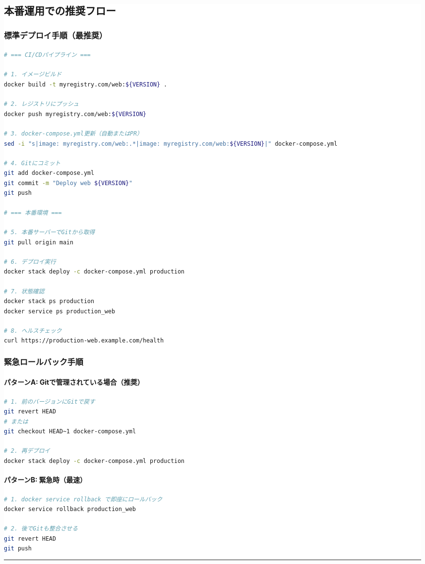 
## 本番運用での推奨フロー

### 標準デプロイ手順（最推奨）

```bash
# === CI/CDパイプライン ===

# 1. イメージビルド
docker build -t myregistry.com/web:${VERSION} .

# 2. レジストリにプッシュ
docker push myregistry.com/web:${VERSION}

# 3. docker-compose.yml更新（自動またはPR）
sed -i "s|image: myregistry.com/web:.*|image: myregistry.com/web:${VERSION}|" docker-compose.yml

# 4. Gitにコミット
git add docker-compose.yml
git commit -m "Deploy web ${VERSION}"
git push

# === 本番環境 ===

# 5. 本番サーバーでGitから取得
git pull origin main

# 6. デプロイ実行
docker stack deploy -c docker-compose.yml production

# 7. 状態確認
docker stack ps production
docker service ps production_web

# 8. ヘルスチェック
curl https://production-web.example.com/health
```

### 緊急ロールバック手順

#### パターンA: Gitで管理されている場合（推奨）
```bash
# 1. 前のバージョンにGitで戻す
git revert HEAD
# または
git checkout HEAD~1 docker-compose.yml

# 2. 再デプロイ
docker stack deploy -c docker-compose.yml production
```

#### パターンB: 緊急時（最速）
```bash
# 1. docker service rollback で即座にロールバック
docker service rollback production_web

# 2. 後でGitも整合させる
git revert HEAD
git push
```

---